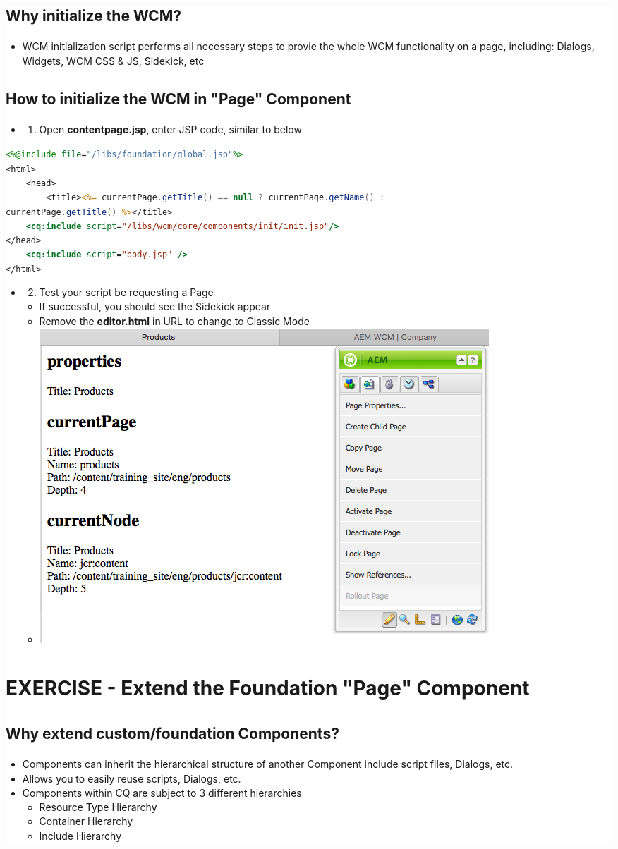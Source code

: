 ## Why initialize the WCM?
* WCM initialization script performs all necessary steps to provie the whole WCM functionality on a page, including: Dialogs, Widgets, WCM CSS & JS, Sidekick, etc

## How to initialize the WCM in "Page" Component
* 1. Open **contentpage.jsp**, enter JSP code, similar to below
```jsp
<%@include file="/libs/foundation/global.jsp"%>
<html>
    <head>
        <title><%= currentPage.getTitle() == null ? currentPage.getName() :
currentPage.getTitle() %></title>
    <cq:include script="/libs/wcm/core/components/init/init.jsp"/>
</head>
    <cq:include script="body.jsp" />
</html>
```
* 2. Test your script be requesting a Page
	* If successful, you should see the Sidekick appear
	* Remove the **editor.html** in URL to change to Classic Mode
	* ![Page view with WCM init](images/page-view-with-wcm-init.png)	

# EXERCISE - Extend the Foundation "Page" Component

## Why extend custom/foundation Components?
* Components can inherit the hierarchical structure of another Component include script files, Dialogs, etc.
* Allows you to easily reuse scripts, Dialogs, etc.
* Components within CQ are subject to 3 different hierarchies
    * Resource Type Hierarchy
    * Container Hierarchy
    * Include Hierarchy
